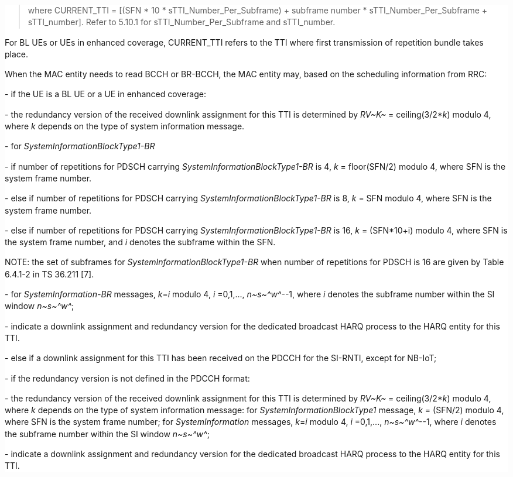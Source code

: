 > where CURRENT\_TTI = \[(SFN \* 10 \* sTTI\_Number\_Per\_Subframe) +
> subframe number \* sTTI\_Number\_Per\_Subframe + sTTI\_number\]. Refer
> to 5.10.1 for sTTI\_Number\_Per\_Subframe and sTTI\_number.

For BL UEs or UEs in enhanced coverage, CURRENT\_TTI refers to the TTI
where first transmission of repetition bundle takes place.

When the MAC entity needs to read BCCH or BR-BCCH, the MAC entity may,
based on the scheduling information from RRC:

\- if the UE is a BL UE or a UE in enhanced coverage:

\- the redundancy version of the received downlink assignment for this
TTI is determined by *RV~K~* = ceiling(3/2\**k*) modulo 4, where *k*
depends on the type of system information message.

\- for *SystemInformationBlockType1-BR*

\- if number of repetitions for PDSCH carrying
*SystemInformationBlockType1-BR* is 4, *k* = floor(SFN/2) modulo 4,
where SFN is the system frame number.

\- else if number of repetitions for PDSCH carrying
*SystemInformationBlockType1-BR* is 8, *k* = SFN modulo 4, where SFN is
the system frame number.

\- else if number of repetitions for PDSCH carrying
*SystemInformationBlockType1-BR* is 16, *k* = (SFN\*10+i) modulo 4,
where SFN is the system frame number, and *i* denotes the subframe
within the SFN.

NOTE: the set of subframes for *SystemInformationBlockType1-BR* when
number of repetitions for PDSCH is 16 are given by Table 6.4.1-2 in
TS 36.211 \[7\].

\- for *SystemInformation-BR* messages, *k*=*i* modulo 4, *i* =0,1,...,
*n~s~^w^*--1, where *i* denotes the subframe number within the SI window
*n~s~^w^*;

\- indicate a downlink assignment and redundancy version for the
dedicated broadcast HARQ process to the HARQ entity for this TTI.

\- else if a downlink assignment for this TTI has been received on the
PDCCH for the SI-RNTI, except for NB-IoT;

\- if the redundancy version is not defined in the PDCCH format:

\- the redundancy version of the received downlink assignment for this
TTI is determined by *RV~K~* = ceiling(3/2\**k*) modulo 4, where *k*
depends on the type of system information message: for
*SystemInformationBlockType1* message, *k* = (SFN/2) modulo 4, where SFN
is the system frame number; for *SystemInformation* messages, *k*=*i*
modulo 4, *i* =0,1,..., *n~s~^w^*--1, where *i* denotes the subframe
number within the SI window *n~s~^w^*;

\- indicate a downlink assignment and redundancy version for the
dedicated broadcast HARQ process to the HARQ entity for this TTI.
